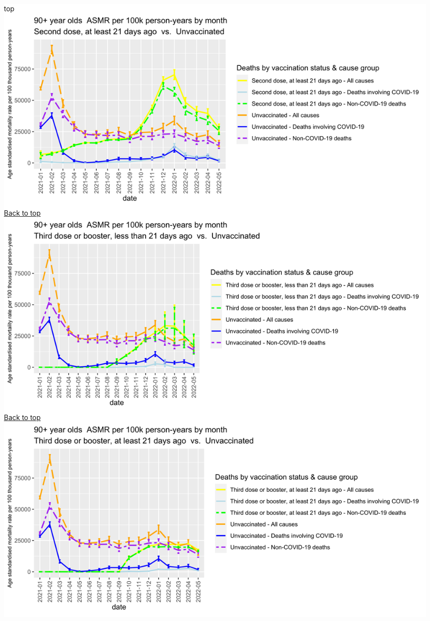 top</a><br><img src="/assets/img/uploads/asmr-by-vaccination-status_files/ASMR by vaccination status-40.svg" width="100%" /><a href="#main" class="totop">Back to top</a><br><img src="/assets/img/uploads/asmr-by-vaccination-status_files/ASMR by vaccination status-41.svg" width="100%" /><a href="#main" class="totop">Back to top</a><br><img src="/assets/img/uploads/asmr-by-vaccination-status_files/ASMR by vaccination status-42.svg" width="100%" />

